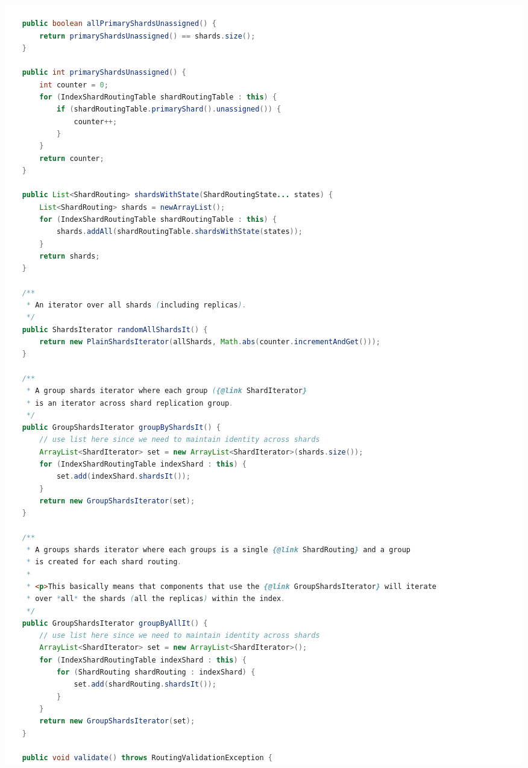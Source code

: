 ```java

    public boolean allPrimaryShardsUnassigned() {
        return primaryShardsUnassigned() == shards.size();
    }

    public int primaryShardsUnassigned() {
        int counter = 0;
        for (IndexShardRoutingTable shardRoutingTable : this) {
            if (shardRoutingTable.primaryShard().unassigned()) {
                counter++;
            }
        }
        return counter;
    }

    public List<ShardRouting> shardsWithState(ShardRoutingState... states) {
        List<ShardRouting> shards = newArrayList();
        for (IndexShardRoutingTable shardRoutingTable : this) {
            shards.addAll(shardRoutingTable.shardsWithState(states));
        }
        return shards;
    }

    /**
     * An iterator over all shards (including replicas).
     */
    public ShardsIterator randomAllShardsIt() {
        return new PlainShardsIterator(allShards, Math.abs(counter.incrementAndGet()));
    }

    /**
     * A group shards iterator where each group ({@link ShardIterator}
     * is an iterator across shard replication group.
     */
    public GroupShardsIterator groupByShardsIt() {
        // use list here since we need to maintain identity across shards
        ArrayList<ShardIterator> set = new ArrayList<ShardIterator>(shards.size());
        for (IndexShardRoutingTable indexShard : this) {
            set.add(indexShard.shardsIt());
        }
        return new GroupShardsIterator(set);
    }

    /**
     * A groups shards iterator where each groups is a single {@link ShardRouting} and a group
     * is created for each shard routing.
     *
     * <p>This basically means that components that use the {@link GroupShardsIterator} will iterate
     * over *all* the shards (all the replicas) within the index.
     */
    public GroupShardsIterator groupByAllIt() {
        // use list here since we need to maintain identity across shards
        ArrayList<ShardIterator> set = new ArrayList<ShardIterator>();
        for (IndexShardRoutingTable indexShard : this) {
            for (ShardRouting shardRouting : indexShard) {
                set.add(shardRouting.shardsIt());
            }
        }
        return new GroupShardsIterator(set);
    }

    public void validate() throws RoutingValidationException {
```